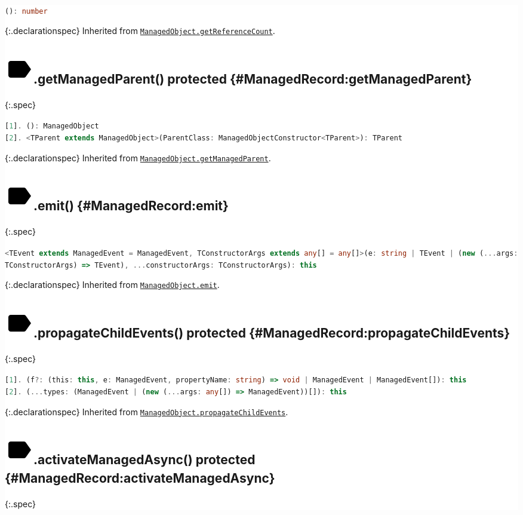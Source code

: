 ```typescript
(): number
```
{:.declarationspec}
Inherited from [`ManagedObject.getReferenceCount`](./ManagedObject#ManagedObject:getReferenceCount).



## ![](/assets/icons/spec-method.svg).getManagedParent() <span class="spec_tag">protected</span> {#ManagedRecord:getManagedParent}
{:.spec}

```typescript
[1]. (): ManagedObject
[2]. <TParent extends ManagedObject>(ParentClass: ManagedObjectConstructor<TParent>): TParent
```
{:.declarationspec}
Inherited from [`ManagedObject.getManagedParent`](./ManagedObject#ManagedObject:getManagedParent).



## ![](/assets/icons/spec-method.svg).emit() {#ManagedRecord:emit}
{:.spec}

```typescript
<TEvent extends ManagedEvent = ManagedEvent, TConstructorArgs extends any[] = any[]>(e: string | TEvent | (new (...args: TConstructorArgs) => TEvent), ...constructorArgs: TConstructorArgs): this
```
{:.declarationspec}
Inherited from [`ManagedObject.emit`](./ManagedObject#ManagedObject:emit).



## ![](/assets/icons/spec-method.svg).propagateChildEvents() <span class="spec_tag">protected</span> {#ManagedRecord:propagateChildEvents}
{:.spec}

```typescript
[1]. (f?: (this: this, e: ManagedEvent, propertyName: string) => void | ManagedEvent | ManagedEvent[]): this
[2]. (...types: (ManagedEvent | (new (...args: any[]) => ManagedEvent))[]): this
```
{:.declarationspec}
Inherited from [`ManagedObject.propagateChildEvents`](./ManagedObject#ManagedObject:propagateChildEvents).



## ![](/assets/icons/spec-method.svg).activateManagedAsync() <span class="spec_tag">protected</span> {#ManagedRecord:activateManagedAsync}
{:.spec}

